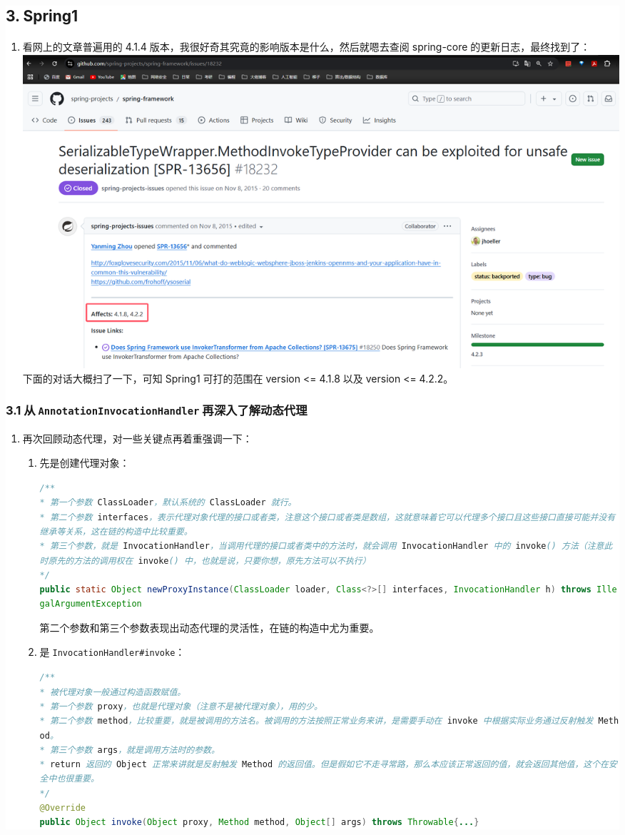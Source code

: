 ## 3. Spring1

1. 看网上的文章普遍用的 4.1.4 版本，我很好奇其究竟的影响版本是什么，然后就嗯去查阅 spring-core 的更新日志，最终找到了：
    ![image-20241022220301402](Gadgets2/image-20241022220301402.png)
    下面的对话大概扫了一下，可知 Spring1 可打的范围在 version <= 4.1.8 以及 version <= 4.2.2。

### 3.1 从 `AnnotationInvocationHandler` 再深入了解动态代理

1. 再次回顾动态代理，对一些关键点再着重强调一下：

    1. 先是创建代理对象：
        ```java
        /**
        * 第一个参数 ClassLoader，默认系统的 ClassLoader 就行。
        * 第二个参数 interfaces，表示代理对象代理的接口或者类，注意这个接口或者类是数组，这就意味着它可以代理多个接口且这些接口直接可能并没有继承等关系，这在链的构造中比较重要。
        * 第三个参数，就是 InvocationHandler，当调用代理的接口或者类中的方法时，就会调用 InvocationHandler 中的 invoke() 方法（注意此时原先的方法的调用权在 invoke() 中，也就是说，只要你想，原先方法可以不执行）
        */
        public static Object newProxyInstance(ClassLoader loader, Class<?>[] interfaces, InvocationHandler h) throws IllegalArgumentException
        ```

        第二个参数和第三个参数表现出动态代理的灵活性，在链的构造中尤为重要。

    2. 是 `InvocationHandler#invoke`：

        ```java
        /**
        * 被代理对象一般通过构造函数赋值。
        * 第一个参数 proxy，也就是代理对象（注意不是被代理对象），用的少。
        * 第二个参数 method，比较重要，就是被调用的方法名。被调用的方法按照正常业务来讲，是需要手动在 invoke 中根据实际业务通过反射触发 Method。
        * 第三个参数 args，就是调用方法时的参数。
        * return 返回的 Object 正常来讲就是反射触发 Method 的返回值。但是假如它不走寻常路，那么本应该正常返回的值，就会返回其他值，这个在安全中也很重要。
        */
        @Override
        public Object invoke(Object proxy, Method method, Object[] args) throws Throwable{...}
        ```
